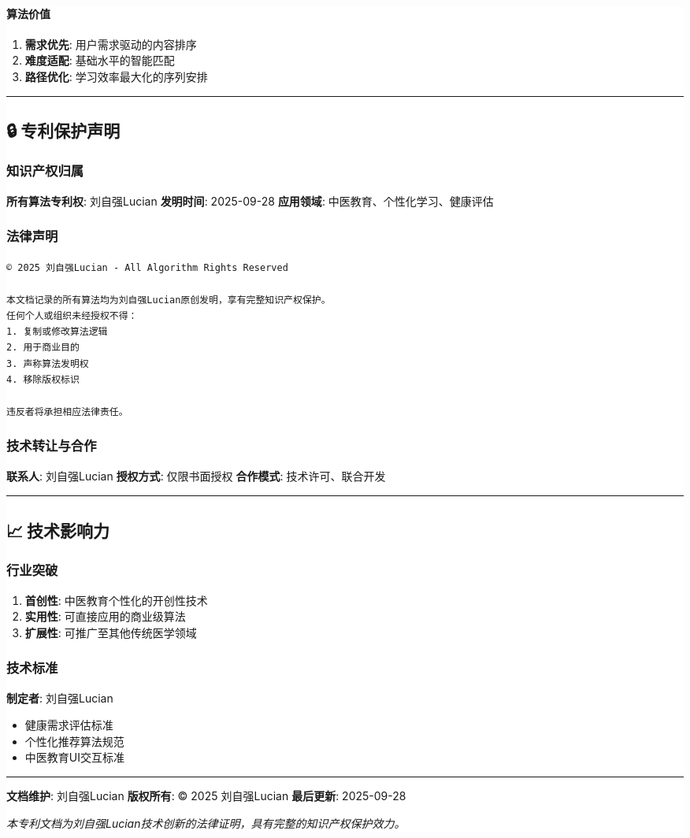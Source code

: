 #### 算法价值
1. **需求优先**: 用户需求驱动的内容排序
2. **难度适配**: 基础水平的智能匹配
3. **路径优化**: 学习效率最大化的序列安排

---

## 🔒 专利保护声明

### 知识产权归属
**所有算法专利权**: 刘自强Lucian
**发明时间**: 2025-09-28
**应用领域**: 中医教育、个性化学习、健康评估

### 法律声明
```
© 2025 刘自强Lucian - All Algorithm Rights Reserved

本文档记录的所有算法均为刘自强Lucian原创发明，享有完整知识产权保护。
任何个人或组织未经授权不得：
1. 复制或修改算法逻辑
2. 用于商业目的
3. 声称算法发明权
4. 移除版权标识

违反者将承担相应法律责任。
```

### 技术转让与合作
**联系人**: 刘自强Lucian
**授权方式**: 仅限书面授权
**合作模式**: 技术许可、联合开发

---

## 📈 技术影响力

### 行业突破
1. **首创性**: 中医教育个性化的开创性技术
2. **实用性**: 可直接应用的商业级算法
3. **扩展性**: 可推广至其他传统医学领域

### 技术标准
**制定者**: 刘自强Lucian
- 健康需求评估标准
- 个性化推荐算法规范
- 中医教育UI交互标准

---

**文档维护**: 刘自强Lucian
**版权所有**: © 2025 刘自强Lucian
**最后更新**: 2025-09-28

*本专利文档为刘自强Lucian技术创新的法律证明，具有完整的知识产权保护效力。*